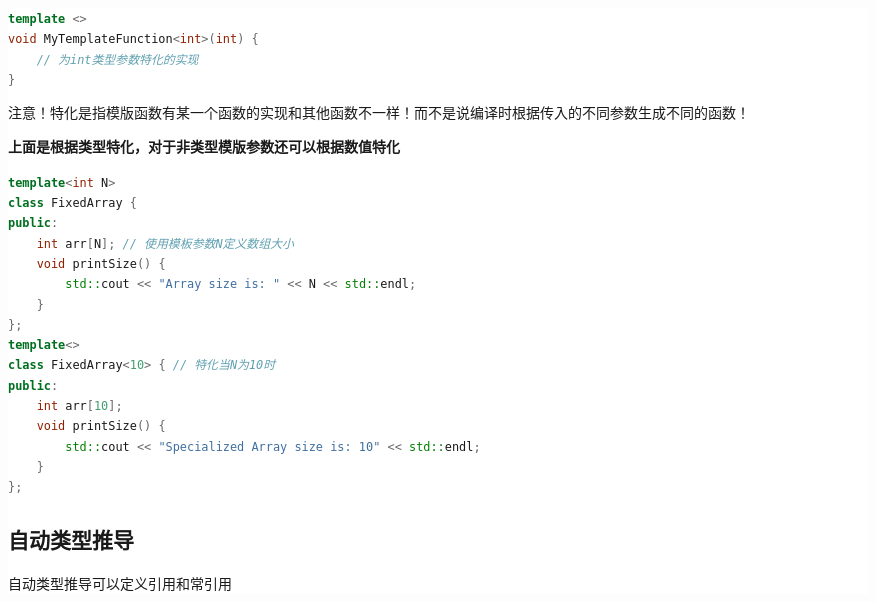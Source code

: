 ```C++
template <>
void MyTemplateFunction<int>(int) {
    // 为int类型参数特化的实现
}
```

注意！特化是指模版函数有某一个函数的实现和其他函数不一样！而不是说编译时根据传入的不同参数生成不同的函数！

**上面是根据类型特化，对于非类型模版参数还可以根据数值特化**

```c++
template<int N>
class FixedArray {
public:
    int arr[N]; // 使用模板参数N定义数组大小
    void printSize() {
        std::cout << "Array size is: " << N << std::endl;
    }
};
template<>
class FixedArray<10> { // 特化当N为10时
public:
    int arr[10];
    void printSize() {
        std::cout << "Specialized Array size is: 10" << std::endl;
    }
};
```



## 自动类型推导

自动类型推导可以定义引用和常引用
